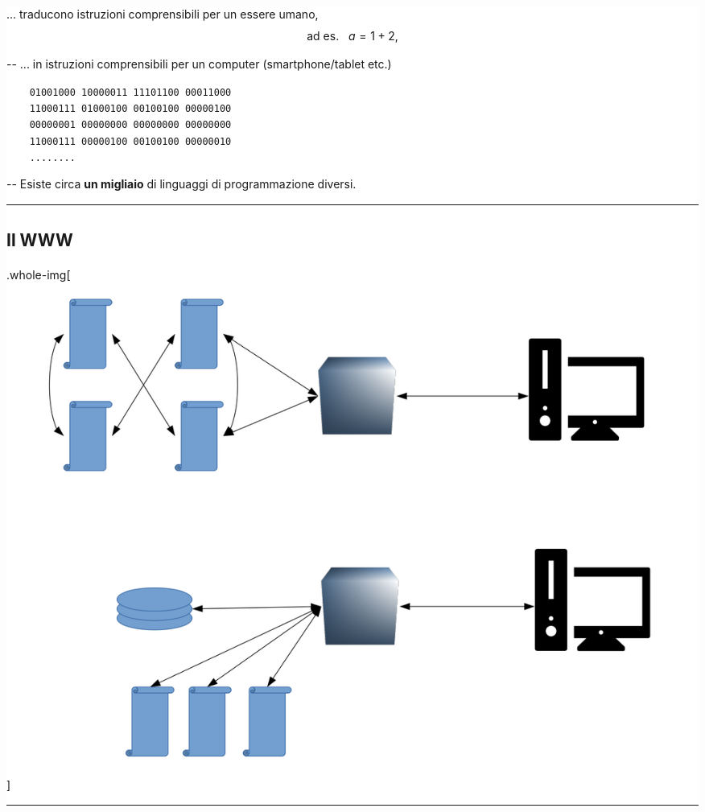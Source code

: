 ... traducono istruzioni comprensibili per un essere umano,
$$ \text{ad es.}\ \ \ a = 1+2,$$

--
... in istruzioni comprensibili per un computer (smartphone/tablet etc.)

```
    01001000 10000011 11101100 00011000
    11000111 01000100 00100100 00000100
    00000001 00000000 00000000 00000000
    11000111 00000100 00100100 00000010
    ........
```
--
Esiste circa **un migliaio** di linguaggi di programmazione diversi.



---

## Il WWW

.whole-img[![schemaI](schemaI.svg)]

---